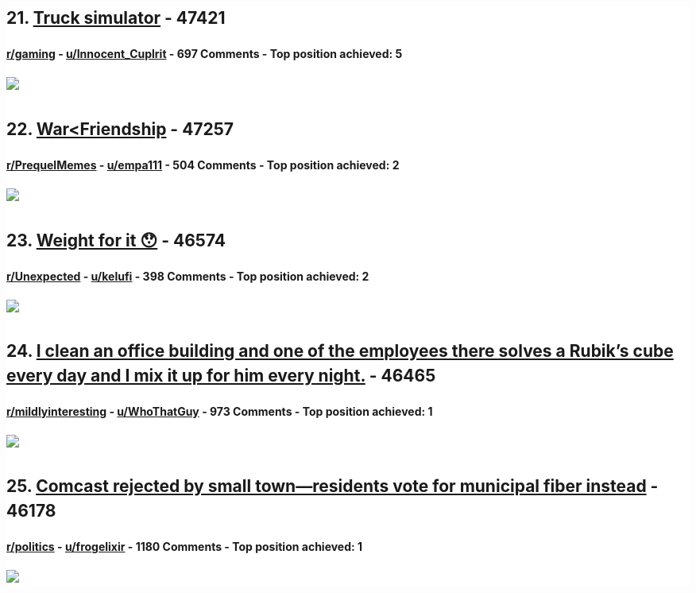 ## 21. [Truck simulator](http://reddit.com/r/gaming/comments/a58y8r/truck_simulator/) - 47421
#### [r/gaming](http://reddit.com/r/gaming) - [u/Innocent_Cuplrit](http://reddit.com/u/Innocent_Cuplrit) - 697 Comments - Top position achieved: 5

<a href="https://giant.gfycat.com/WellinformedHonestCaracal.gif"><img src="https://b.thumbs.redditmedia.com/rh0dajuR67ZXl5INdJaYt0Hbkd3PttbEYCMmh2DcDxo.jpg"></img></a>

## 22. [War&lt;Friendship](http://reddit.com/r/PrequelMemes/comments/a5bgvv/warfriendship/) - 47257
#### [r/PrequelMemes](http://reddit.com/r/PrequelMemes) - [u/empa111](http://reddit.com/u/empa111) - 504 Comments - Top position achieved: 2

<a href="https://i.imgur.com/PMgD9BR.jpg"><img src="https://b.thumbs.redditmedia.com/g6oQ0ORzbwC_2ZwUlBvi7-vQPdeWKmBhugyi94RnsQA.jpg"></img></a>

## 23. [Weight for it 😯](http://reddit.com/r/Unexpected/comments/a59e56/weight_for_it/) - 46574
#### [r/Unexpected](http://reddit.com/r/Unexpected) - [u/kelufi](http://reddit.com/u/kelufi) - 398 Comments - Top position achieved: 2

<a href="https://v.redd.it/yidgu6zlxo321"><img src="https://b.thumbs.redditmedia.com/heD1dA7xC8W9NZHppjNfh174ym4VH5rmt4qTVbDaJgg.jpg"></img></a>

## 24. [I clean an office building and one of the employees there solves a Rubik’s cube every day and I mix it up for him every night.](http://reddit.com/r/mildlyinteresting/comments/a54f4p/i_clean_an_office_building_and_one_of_the/) - 46465
#### [r/mildlyinteresting](http://reddit.com/r/mildlyinteresting) - [u/WhoThatGuy](http://reddit.com/u/WhoThatGuy) - 973 Comments - Top position achieved: 1

<a href="https://i.redd.it/rh4m4z8vgl321.jpg"><img src="https://b.thumbs.redditmedia.com/QfMTHwqnhZ9wB5vA1L7VSSfQ-DE8-oHRwR6y3p1Iw3o.jpg"></img></a>

## 25. [Comcast rejected by small town—residents vote for municipal fiber instead](http://reddit.com/r/politics/comments/a58lhb/comcast_rejected_by_small_townresidents_vote_for/) - 46178
#### [r/politics](http://reddit.com/r/politics) - [u/frogelixir](http://reddit.com/u/frogelixir) - 1180 Comments - Top position achieved: 1

<a href="https://arstechnica.com/tech-policy/2018/12/comcast-rejected-by-small-town-residents-vote-for-municipal-fiber-instead/"><img src="https://b.thumbs.redditmedia.com/T5EEMZ9okNL4k3lGBbB0k3QAIkG623jN_6GWE1eOirg.jpg"></img></a>
